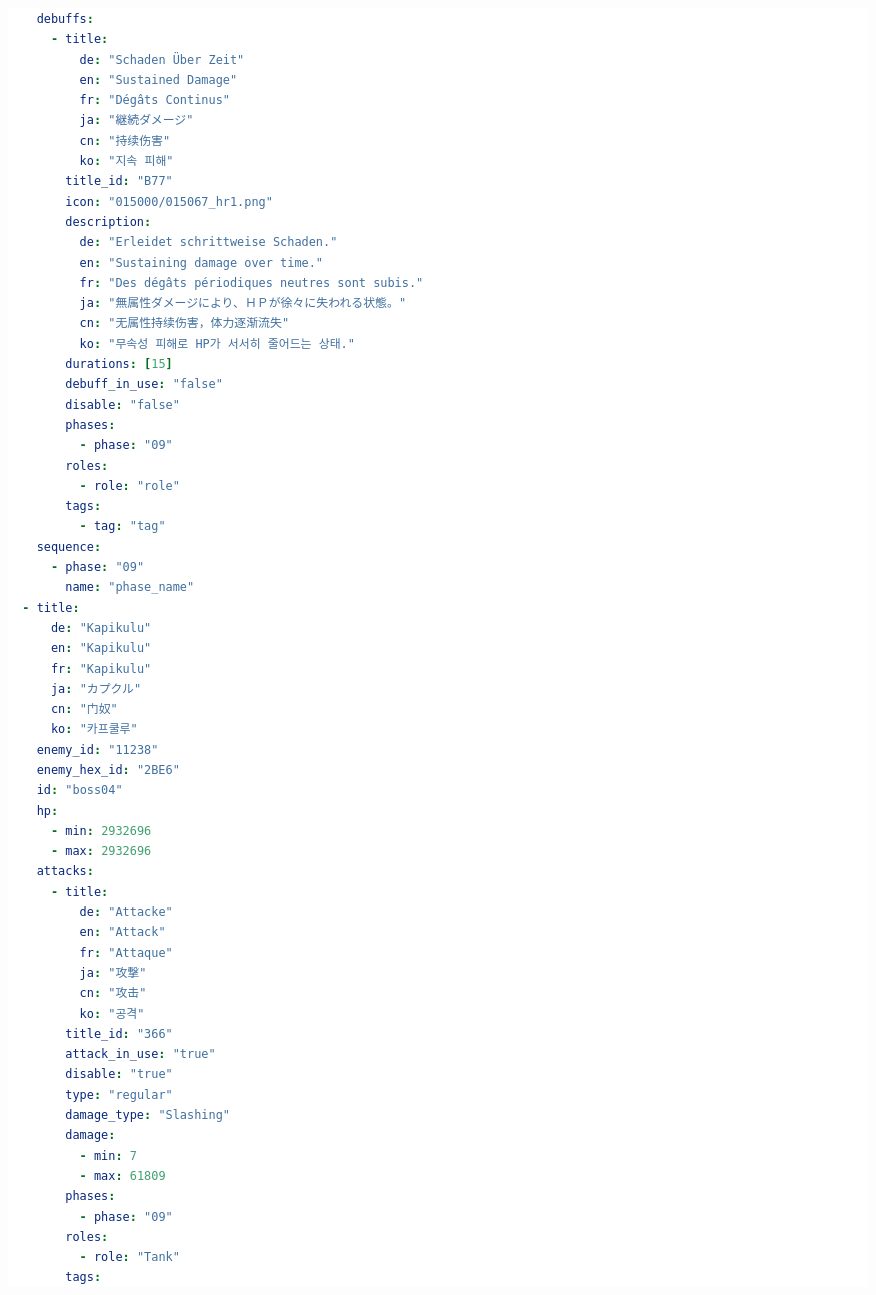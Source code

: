```yaml
    debuffs:
      - title:
          de: "Schaden Über Zeit"
          en: "Sustained Damage"
          fr: "Dégâts Continus"
          ja: "継続ダメージ"
          cn: "持续伤害"
          ko: "지속 피해"
        title_id: "B77"
        icon: "015000/015067_hr1.png"
        description:
          de: "Erleidet schrittweise Schaden."
          en: "Sustaining damage over time."
          fr: "Des dégâts périodiques neutres sont subis."
          ja: "無属性ダメージにより、ＨＰが徐々に失われる状態。"
          cn: "无属性持续伤害，体力逐渐流失"
          ko: "무속성 피해로 HP가 서서히 줄어드는 상태."
        durations: [15]
        debuff_in_use: "false"
        disable: "false"
        phases:
          - phase: "09"
        roles:
          - role: "role"
        tags:
          - tag: "tag"
    sequence:
      - phase: "09"
        name: "phase_name"
  - title:
      de: "Kapikulu"
      en: "Kapikulu"
      fr: "Kapikulu"
      ja: "カプクル"
      cn: "门奴"
      ko: "카프쿨루"
    enemy_id: "11238"
    enemy_hex_id: "2BE6"
    id: "boss04"
    hp:
      - min: 2932696
      - max: 2932696
    attacks:
      - title:
          de: "Attacke"
          en: "Attack"
          fr: "Attaque"
          ja: "攻撃"
          cn: "攻击"
          ko: "공격"
        title_id: "366"
        attack_in_use: "true"
        disable: "true"
        type: "regular"
        damage_type: "Slashing"
        damage:
          - min: 7
          - max: 61809
        phases:
          - phase: "09"
        roles:
          - role: "Tank"
        tags:
```